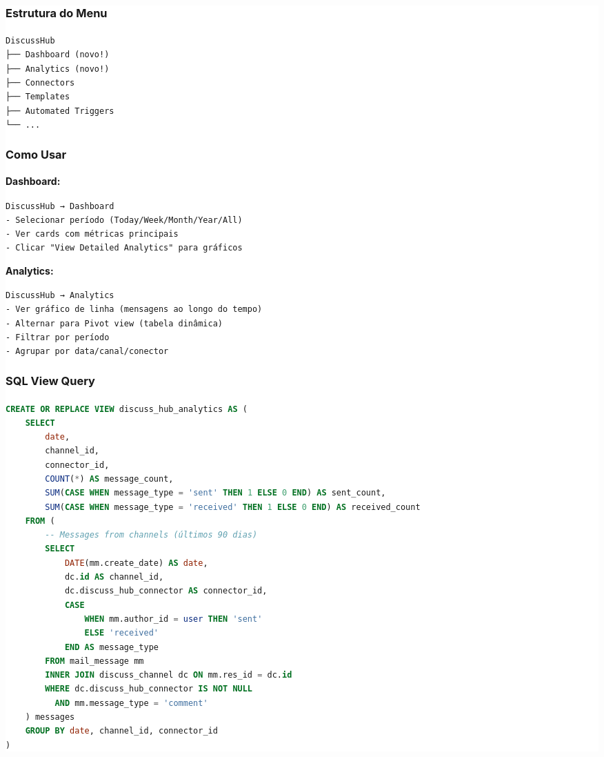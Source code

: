 ### **Estrutura do Menu**

```
DiscussHub
├── Dashboard (novo!)
├── Analytics (novo!)
├── Connectors
├── Templates
├── Automated Triggers
└── ...
```

### **Como Usar**

**Dashboard:**
```
DiscussHub → Dashboard
- Selecionar período (Today/Week/Month/Year/All)
- Ver cards com métricas principais
- Clicar "View Detailed Analytics" para gráficos
```

**Analytics:**
```
DiscussHub → Analytics
- Ver gráfico de linha (mensagens ao longo do tempo)
- Alternar para Pivot view (tabela dinâmica)
- Filtrar por período
- Agrupar por data/canal/conector
```

### **SQL View Query**

```sql
CREATE OR REPLACE VIEW discuss_hub_analytics AS (
    SELECT
        date,
        channel_id,
        connector_id,
        COUNT(*) AS message_count,
        SUM(CASE WHEN message_type = 'sent' THEN 1 ELSE 0 END) AS sent_count,
        SUM(CASE WHEN message_type = 'received' THEN 1 ELSE 0 END) AS received_count
    FROM (
        -- Messages from channels (últimos 90 dias)
        SELECT
            DATE(mm.create_date) AS date,
            dc.id AS channel_id,
            dc.discuss_hub_connector AS connector_id,
            CASE
                WHEN mm.author_id = user THEN 'sent'
                ELSE 'received'
            END AS message_type
        FROM mail_message mm
        INNER JOIN discuss_channel dc ON mm.res_id = dc.id
        WHERE dc.discuss_hub_connector IS NOT NULL
          AND mm.message_type = 'comment'
    ) messages
    GROUP BY date, channel_id, connector_id
)
```
